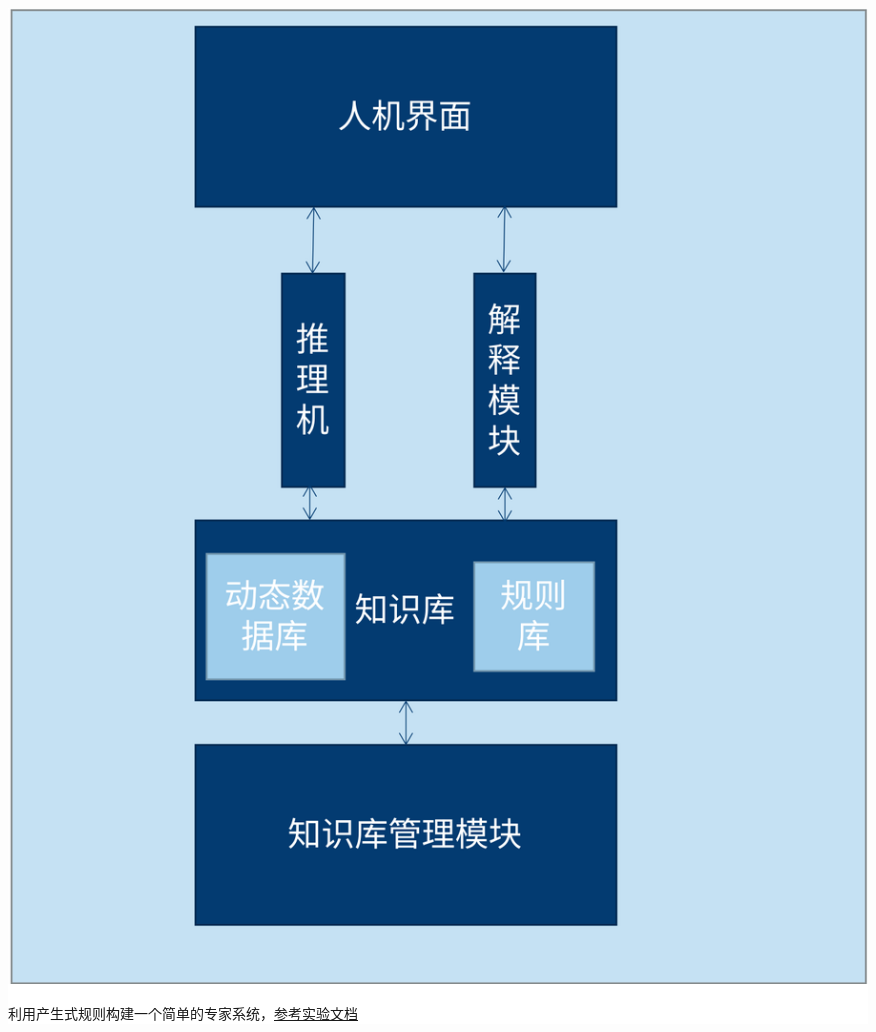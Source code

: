 ![](upload/专家系统体系结构.svg)

利用产生式规则构建一个简单的专家系统，[参考实验文档](https://wenku.baidu.com/view/2ae86848e45c3b3567ec8b8f.html)
